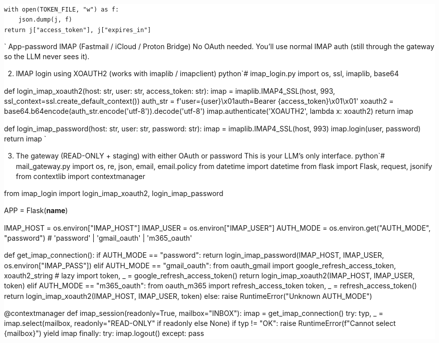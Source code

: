     with open(TOKEN_FILE, "w") as f:
        json.dump(j, f)
    return j["access_token"], j["expires_in"]
`
App-password IMAP (Fastmail / iCloud / Proton Bridge)
No OAuth needed. You’ll use normal IMAP auth (still through the gateway so the LLM never sees it).

2) IMAP login using XOAUTH2 (works with imaplib / imapclient)
python`# imap_login.py
import os, ssl, imaplib, base64

def login_imap_xoauth2(host: str, user: str, access_token: str):
    imap = imaplib.IMAP4_SSL(host, 993, ssl_context=ssl.create_default_context())
    auth_str = f'user={user}\x01auth=Bearer {access_token}\x01\x01'
    xoauth2 = base64.b64encode(auth_str.encode('utf-8')).decode('utf-8')
    imap.authenticate('XOAUTH2', lambda x: xoauth2)
    return imap

def login_imap_password(host: str, user: str, password: str):
    imap = imaplib.IMAP4_SSL(host, 993)
    imap.login(user, password)
    return imap
`

3) The gateway (READ-ONLY + staging) with either OAuth or password
This is your LLM’s only interface.
python`# mail_gateway.py
import os, re, json, email, email.policy
from datetime import datetime
from flask import Flask, request, jsonify
from contextlib import contextmanager

from imap_login import login_imap_xoauth2, login_imap_password

APP = Flask(__name__)

IMAP_HOST = os.environ["IMAP_HOST"]
IMAP_USER = os.environ["IMAP_USER"]
AUTH_MODE = os.environ.get("AUTH_MODE", "password")  # 'password' | 'gmail_oauth' | 'm365_oauth'

def get_imap_connection():
    if AUTH_MODE == "password":
        return login_imap_password(IMAP_HOST, IMAP_USER, os.environ["IMAP_PASS"])
    elif AUTH_MODE == "gmail_oauth":
        from oauth_gmail import google_refresh_access_token, xoauth2_string  # lazy import
        token, _ = google_refresh_access_token()
        return login_imap_xoauth2(IMAP_HOST, IMAP_USER, token)
    elif AUTH_MODE == "m365_oauth":
        from oauth_m365 import refresh_access_token
        token, _ = refresh_access_token()
        return login_imap_xoauth2(IMAP_HOST, IMAP_USER, token)
    else:
        raise RuntimeError("Unknown AUTH_MODE")

@contextmanager
def imap_session(readonly=True, mailbox="INBOX"):
    imap = get_imap_connection()
    try:
        typ, _ = imap.select(mailbox, readonly="READ-ONLY" if readonly else None)
        if typ != "OK":
            raise RuntimeError(f"Cannot select {mailbox}")
        yield imap
    finally:
        try: imap.logout()
        except: pass
